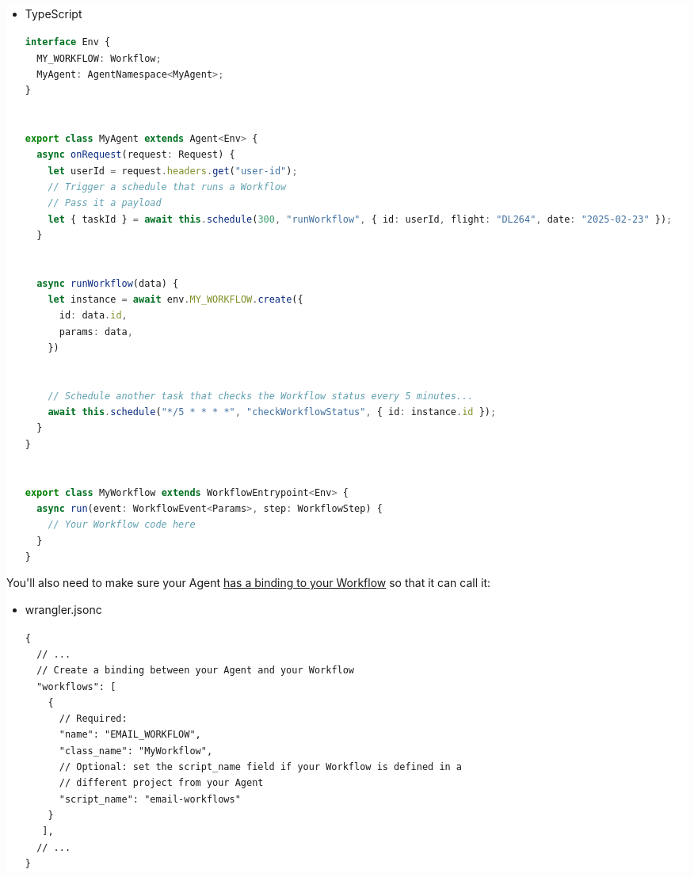 * TypeScript

  ```ts
  interface Env {
    MY_WORKFLOW: Workflow;
    MyAgent: AgentNamespace<MyAgent>;
  }


  export class MyAgent extends Agent<Env> {
    async onRequest(request: Request) {
      let userId = request.headers.get("user-id");
      // Trigger a schedule that runs a Workflow
      // Pass it a payload
      let { taskId } = await this.schedule(300, "runWorkflow", { id: userId, flight: "DL264", date: "2025-02-23" });
    }


    async runWorkflow(data) {
      let instance = await env.MY_WORKFLOW.create({
        id: data.id,
        params: data,
      })


      // Schedule another task that checks the Workflow status every 5 minutes...
      await this.schedule("*/5 * * * *", "checkWorkflowStatus", { id: instance.id });
    }
  }


  export class MyWorkflow extends WorkflowEntrypoint<Env> {
    async run(event: WorkflowEvent<Params>, step: WorkflowStep) {
      // Your Workflow code here
    }
  }
  ```

You'll also need to make sure your Agent [has a binding to your Workflow](https://developers.cloudflare.com/workflows/build/trigger-workflows/#workers-api-bindings) so that it can call it:

* wrangler.jsonc

  ```jsonc
  {
    // ...
    // Create a binding between your Agent and your Workflow
    "workflows": [
      {
        // Required:
        "name": "EMAIL_WORKFLOW",
        "class_name": "MyWorkflow",
        // Optional: set the script_name field if your Workflow is defined in a
        // different project from your Agent
        "script_name": "email-workflows"
      }
     ],
    // ...
  }
  ```
